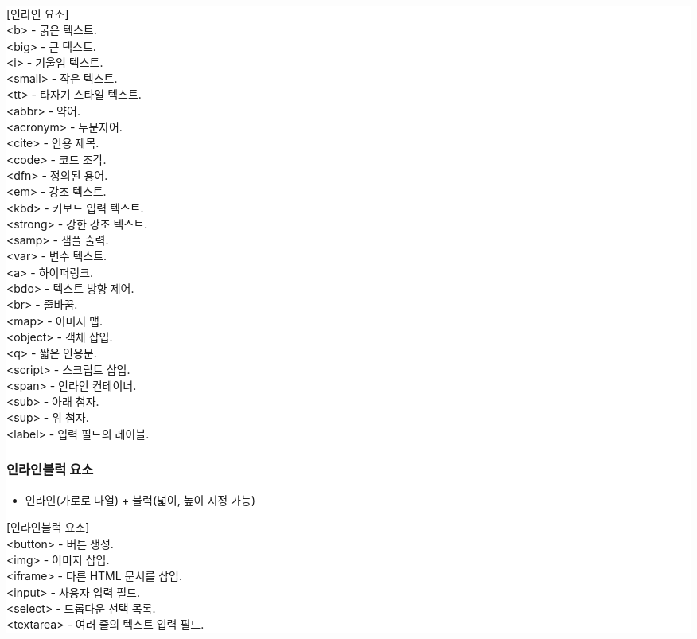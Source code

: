 [인라인 요소]  
\<b\> - 굵은 텍스트.  
\<big\> - 큰 텍스트.  
\<i\> - 기울임 텍스트.  
\<small\> - 작은 텍스트.  
\<tt\> - 타자기 스타일 텍스트.  
\<abbr\> - 약어.  
\<acronym\> - 두문자어.  
\<cite\> - 인용 제목.  
\<code\> - 코드 조각.  
\<dfn\> - 정의된 용어.  
\<em\> - 강조 텍스트.  
\<kbd\> - 키보드 입력 텍스트.  
\<strong\> - 강한 강조 텍스트.  
\<samp\> - 샘플 출력.  
\<var\> - 변수 텍스트.  
\<a\> - 하이퍼링크.  
\<bdo\> - 텍스트 방향 제어.  
\<br\> - 줄바꿈.  
\<map\> - 이미지 맵.  
\<object\> - 객체 삽입.  
\<q\> - 짧은 인용문.  
\<script\> - 스크립트 삽입.  
\<span\> - 인라인 컨테이너.  
\<sub\> - 아래 첨자.  
\<sup\> - 위 첨자.  
\<label\> - 입력 필드의 레이블.

### 인라인블럭 요소

- 인라인(가로로 나열) + 블럭(넓이, 높이 지정 가능)

[인라인블럭 요소]  
\<button\> - 버튼 생성.  
\<img\> - 이미지 삽입.  
\<iframe\> - 다른 HTML 문서를 삽입.  
\<input\> - 사용자 입력 필드.  
\<select\> - 드롭다운 선택 목록.  
\<textarea\> - 여러 줄의 텍스트 입력 필드.
